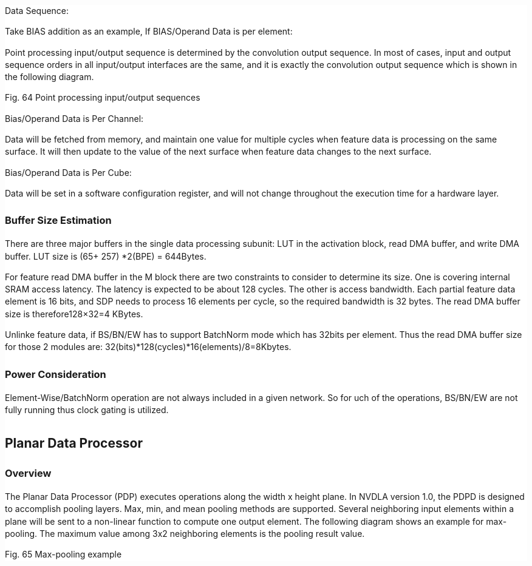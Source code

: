 Data Sequence:

Take BIAS addition as an example, If BIAS/Operand Data is per element:

Point processing input/output sequence is determined by the convolution output sequence. In most of cases, input and output sequence orders in all input/output interfaces are the same, and it is exactly the convolution output sequence which is shown in the following diagram.





Fig. 64 Point processing input/output sequences

Bias/Operand Data is Per Channel:

Data will be fetched from memory, and maintain one value for multiple cycles when feature data is processing on the same surface. It will then update to the value of the next surface when feature data changes to the next surface.

Bias/Operand Data is Per Cube:

Data will be set in a software configuration register, and will not change throughout the execution time for a hardware layer.

### Buffer Size Estimation

There are three major buffers in the single data processing subunit: LUT in the activation block, read DMA buffer, and write DMA buffer. LUT size is (65+ 257) *2(BPE) = 644Bytes.

For feature read DMA buffer in the M block there are two constraints to consider to determine its size. One is covering internal SRAM access latency. The latency is expected to be about 128 cycles. The other is access bandwidth. Each partial feature data element is 16 bits, and SDP needs to process 16 elements per cycle, so the required bandwidth is 32 bytes. The read DMA buffer size is therefore128×32=4 KBytes.

Unlinke feature data, if BS/BN/EW has to support BatchNorm mode which has 32bits per element. Thus the read DMA buffer size for those 2 modules are: 32(bits)*128(cycles)*16(elements)/8=8Kbytes.

### Power Consideration

Element-Wise/BatchNorm operation are not always included in a given network. So for uch of the operations, BS/BN/EW are not fully running thus clock gating is utilized.

## Planar Data Processor

### Overview

The Planar Data Processor (PDP) executes operations along the width x height plane. In NVDLA version 1.0, the PDPD is designed to accomplish pooling layers. Max, min, and mean pooling methods are supported. Several neighboring input elements within a plane will be sent to a non-linear function to compute one output element. The following diagram shows an example for max-pooling. The maximum value among 3x2 neighboring elements is the pooling result value.





Fig. 65 Max-pooling example
